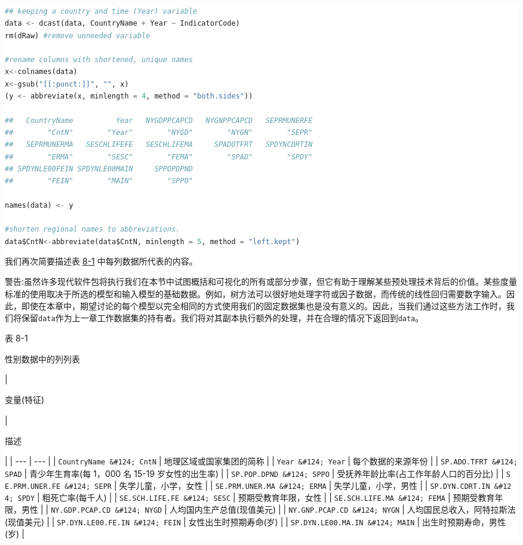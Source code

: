 ```py
## keeping a country and time (Year) variable
data <- dcast(data, CountryName + Year ~ IndicatorCode)
rm(dRaw) #remove unneeded variable

#rename columns with shortened, unique names
x<-colnames(data)
x<-gsub("[[:punct:]]", "", x)
(y <- abbreviate(x, minlength = 4, method = "both.sides"))

##   CountryName          Year   NYGDPPCAPCD   NYGNPPCAPCD   SEPRMUNERFE
##        "CntN"        "Year"        "NYGD"        "NYGN"        "SEPR"
##   SEPRMUNERMA   SESCHLIFEFE   SESCHLIFEMA     SPADOTFRT   SPDYNCDRTIN
##        "ERMA"        "SESC"        "FEMA"        "SPAD"        "SPDY"
## SPDYNLE00FEIN SPDYNLE00MAIN     SPPOPDPND
##        "FEIN"        "MAIN"        "SPPO"

names(data) <- y

#shorten regional names to abbreviations.
data$CntN<-abbreviate(data$CntN, minlength = 5, method = "left.kept")

```

我们再次简要描述表 [8-1](#Tab1) 中每列数据所代表的内容。

警告:虽然许多现代软件包将执行我们在本节中试图概括和可视化的所有或部分步骤，但它有助于理解某些预处理技术背后的价值。某些度量标准的使用取决于所选的模型和输入模型的基础数据。例如，树方法可以很好地处理字符或因子数据，而传统的线性回归需要数字输入。因此，即使在本章中，期望讨论的每个模型以完全相同的方式使用我们的固定数据集也是没有意义的。因此，当我们通过这些方法工作时，我们将保留`data`作为上一章工作数据集的持有者。我们将对其副本执行额外的处理，并在合理的情况下返回到`data`。

表 8-1

性别数据中的列列表

<colgroup><col class="tcol1 align-left"> <col class="tcol2 align-left"></colgroup> 
| 

变量(特征)

 | 

描述

 |
| --- | --- |
| `CountryName &#124; CntN` | 地理区域或国家集团的简称 |
| `Year &#124; Year` | 每个数据的来源年份 |
| `SP.ADO.TFRT &#124; SPAD` | 青少年生育率(每 1，000 名 15-19 岁女性的出生率) |
| `SP.POP.DPND &#124; SPPO` | 受抚养年龄比率(占工作年龄人口的百分比) |
| `SE.PRM.UNER.FE &#124; SEPR` | 失学儿童，小学，女性 |
| `SE.PRM.UNER.MA &#124; ERMA` | 失学儿童，小学，男性 |
| `SP.DYN.CDRT.IN &#124; SPDY` | 粗死亡率(每千人) |
| `SE.SCH.LIFE.FE &#124; SESC` | 预期受教育年限，女性 |
| `SE.SCH.LIFE.MA &#124; FEMA` | 预期受教育年限，男性 |
| `NY.GDP.PCAP.CD &#124; NYGD` | 人均国内生产总值(现值美元) |
| `NY.GNP.PCAP.CD &#124; NYGN` | 人均国民总收入，阿特拉斯法(现值美元) |
| `SP.DYN.LE00.FE.IN &#124; FEIN` | 女性出生时预期寿命(岁) |
| `SP.DYN.LE00.MA.IN &#124; MAIN` | 出生时预期寿命，男性(岁) |